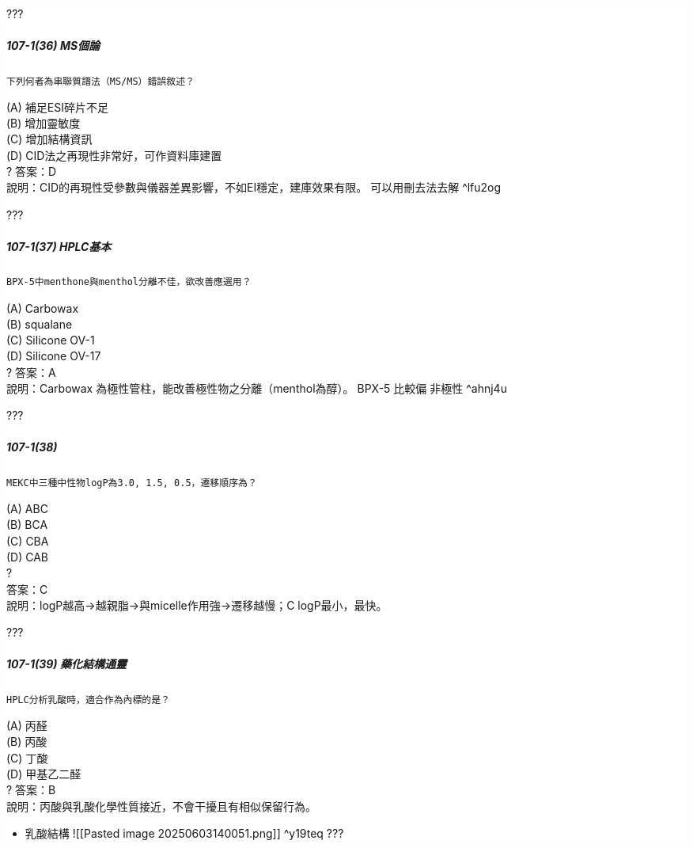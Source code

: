 ???

##### 107-1(36) MS個論
```Question
下列何者為串聯質譜法（MS/MS）錯誤敘述？
```
(A) 補足ESI碎片不足  
(B) 增加靈敏度  
(C) 增加結構資訊  
(D) CID法之再現性非常好，可作資料庫建置  
?
答案：D  
說明：CID的再現性受參數與儀器差異影響，不如EI穩定，建庫效果有限。
可以用刪去法去解 ^lfu2og

???

##### 107-1(37) HPLC基本
```Question
BPX-5中menthone與menthol分離不佳，欲改善應選用？
```
(A) Carbowax  
(B) squalane  
(C) Silicone OV-1  
(D) Silicone OV-17  
?
答案：A  
說明：Carbowax 為極性管柱，能改善極性物之分離（menthol為醇）。
BPX-5 比較偏 非極性 ^ahnj4u

???

##### 107-1(38)
```Question
MEKC中三種中性物logP為3.0, 1.5, 0.5，遷移順序為？
```
(A) ABC  
(B) BCA  
(C) CBA  
(D) CAB  
?  
答案：C  
說明：logP越高→越親脂→與micelle作用強→遷移越慢；C logP最小，最快。  

???

##### 107-1(39) 藥化結構通靈
```Question
HPLC分析乳酸時，適合作為內標的是？
```
(A) 丙醛  
(B) 丙酸  
(C) 丁酸  
(D) 甲基乙二醛  
?
答案：B  
說明：丙酸與乳酸化學性質接近，不會干擾且有相似保留行為。
- 乳酸結構
![[Pasted image 20250603140051.png]] ^y19teq
???
